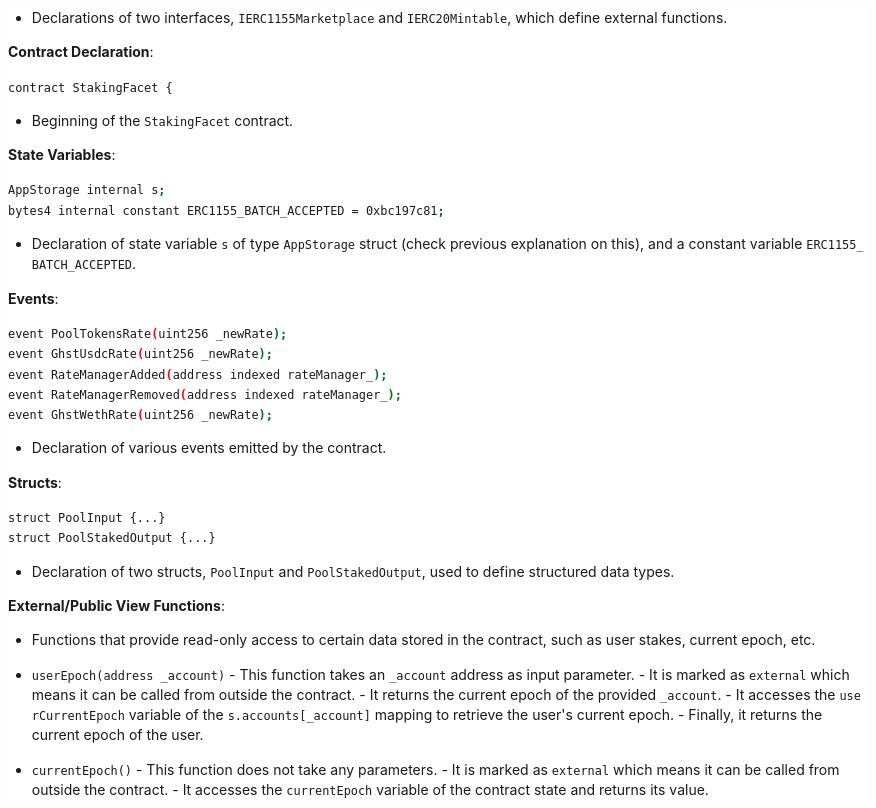    - Declarations of two interfaces, `IERC1155Marketplace` and `IERC20Mintable`, which define external functions.

 **Contract Declaration**:

   ```bash
   contract StakingFacet {
   ```

   - Beginning of the `StakingFacet` contract.

 **State Variables**:

   ```bash
   AppStorage internal s;
   bytes4 internal constant ERC1155_BATCH_ACCEPTED = 0xbc197c81;
   ```

   - Declaration of state variable `s` of type `AppStorage` struct (check previous explanation on this), and a constant variable `ERC1155_BATCH_ACCEPTED`.

 **Events**:

   ```bash
   event PoolTokensRate(uint256 _newRate);
   event GhstUsdcRate(uint256 _newRate);
   event RateManagerAdded(address indexed rateManager_);
   event RateManagerRemoved(address indexed rateManager_);
   event GhstWethRate(uint256 _newRate);
   ```

   - Declaration of various events emitted by the contract.

 **Structs**:

   ```bash
   struct PoolInput {...}
   struct PoolStakedOutput {...}
   ```

   - Declaration of two structs, `PoolInput` and `PoolStakedOutput`, used to define structured data types.

 **External/Public View Functions**:

   - Functions that provide read-only access to certain data stored in the contract, such as user stakes, current epoch, etc.

   - `userEpoch(address _account)`
    - This function takes an `_account` address as input parameter.
    - It is marked as `external` which means it can be called from outside the contract.
    - It returns the current epoch of the provided `_account`.
    - It accesses the `userCurrentEpoch` variable of the `s.accounts[_account]` mapping to retrieve the user's current epoch.
    - Finally, it returns the current epoch of the user.

   - `currentEpoch()`
    - This function does not take any parameters.
    - It is marked as `external` which means it can be called from outside the contract.
    - It accesses the `currentEpoch` variable of the contract state and returns its value.
